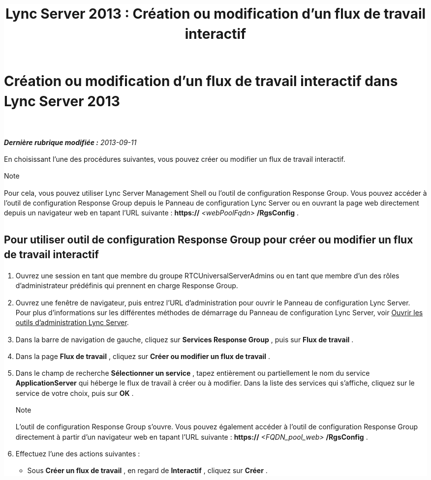 ﻿---
title: 'Lync Server 2013 : Création ou modification d’un flux de travail interactif '
TOCTitle: Création ou modification d’un flux de travail interactif
ms:assetid: bc7bb1bc-bf6a-4636-ae93-c56fa22613fa
ms:mtpsurl: https://technet.microsoft.com/fr-fr/library/JJ205213(v=OCS.15)
ms:contentKeyID: 49298686
ms.date: 05/20/2016
mtps_version: v=OCS.15
ms.translationtype: HT
---

# Création ou modification d’un flux de travail interactif dans Lync Server 2013

 

_**Dernière rubrique modifiée :** 2013-09-11_

En choisissant l’une des procédures suivantes, vous pouvez créer ou modifier un flux de travail interactif.

> [!note]  
> Pour cela, vous pouvez utiliser Lync Server Management Shell ou l’outil de configuration Response Group. Vous pouvez accéder à l’outil de configuration Response Group depuis le Panneau de configuration Lync Server ou en ouvrant la page web directement depuis un navigateur web en tapant l’URL suivante : <strong>https://</strong> <em>&lt;webPoolFqdn&gt;</em> <strong>/RgsConfig</strong> .

## Pour utiliser outil de configuration Response Group pour créer ou modifier un flux de travail interactif

1.  Ouvrez une session en tant que membre du groupe RTCUniversalServerAdmins ou en tant que membre d’un des rôles d’administrateur prédéfinis qui prennent en charge Response Group.

2.  Ouvrez une fenêtre de navigateur, puis entrez l’URL d’administration pour ouvrir le Panneau de configuration Lync Server. Pour plus d’informations sur les différentes méthodes de démarrage du Panneau de configuration Lync Server, voir [Ouvrir les outils d’administration Lync Server](lync-server-2013-open-lync-server-administrative-tools.md).

3.  Dans la barre de navigation de gauche, cliquez sur **Services Response Group** , puis sur **Flux de travail** .

4.  Dans la page **Flux de travail** , cliquez sur **Créer ou modifier un flux de travail** .

5.  Dans le champ de recherche **Sélectionner un service** , tapez entièrement ou partiellement le nom du service **ApplicationServer** qui héberge le flux de travail à créer ou à modifier. Dans la liste des services qui s’affiche, cliquez sur le service de votre choix, puis sur **OK** .
    
    > [!note]  
    > L’outil de configuration Response Group s’ouvre. Vous pouvez également accéder à l’outil de configuration Response Group directement à partir d’un navigateur web en tapant l’URL suivante : <strong>https://</strong> <em>&lt;FQDN_pool_web&gt;</em> <strong>/RgsConfig</strong> .

6.  Effectuez l’une des actions suivantes :
    
      - Sous **Créer un flux de travail** , en regard de **Interactif** , cliquez sur **Créer** .
    